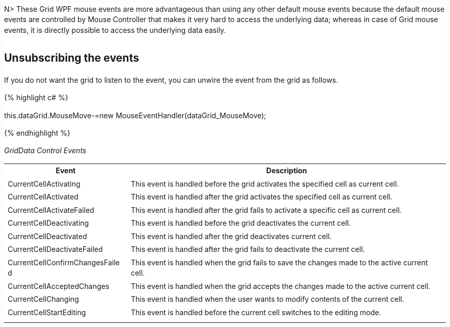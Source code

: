 N> These Grid WPF mouse events are more advantageous than using any other default mouse events because the default mouse events are controlled by Mouse Controller that makes it very hard to access the underlying data; whereas in case of Grid mouse events, it is directly possible to access the underlying data easily.

## Unsubscribing the events

If you do not want the grid to listen to the event, you can unwire the event from the grid as follows.

{% highlight c# %}

this.dataGrid.MouseMove-=new MouseEventHandler(dataGrid_MouseMove);

{% endhighlight %}

_GridData Control Events_

<table>
<tr>
<th>
Event</th><th>
Description</th></tr>
<tr>
<td>
CurrentCellActivating</td><td>
This event is handled before the grid activates the specified cell as current cell.</td></tr>
<tr>
<td>
CurrentCellActivated</td><td>
This event is handled after the grid activates the specified cell as current cell.</td></tr>
<tr>
<td>
CurrentCellActivateFailed</td><td>
This event is handled after the grid fails to activate a specific cell as current cell.</td></tr>
<tr>
<td>
CurrentCellDeactivating</td><td>
This event is handled before the grid deactivates the current cell.</td></tr>
<tr>
<td>
CurrentCellDeactivated</td><td>
This event is handled after the grid deactivates current cell.</td></tr>
<tr>
<td>
CurrentCellDeactivateFailed</td><td>
This event is handled after the grid fails to deactivate the current cell.</td></tr>
<tr>
<td>
CurrentCellConfirmChangesFailed</td><td>
This event is handled when the grid fails to save the changes made to the active current cell.</td></tr>
<tr>
<td>
CurrentCellAcceptedChanges</td><td>
This event is handled when the grid accepts the changes made to the active current cell.</td></tr>
<tr>
<td>
CurrentCellChanging</td><td>
This event is handled when the user wants to modify contents of the current cell.</td></tr>
<tr>
<td>
CurrentCellStartEditing</td><td>
This event is handled before the current cell switches to the editing mode.</td></tr>
<tr>
<td>